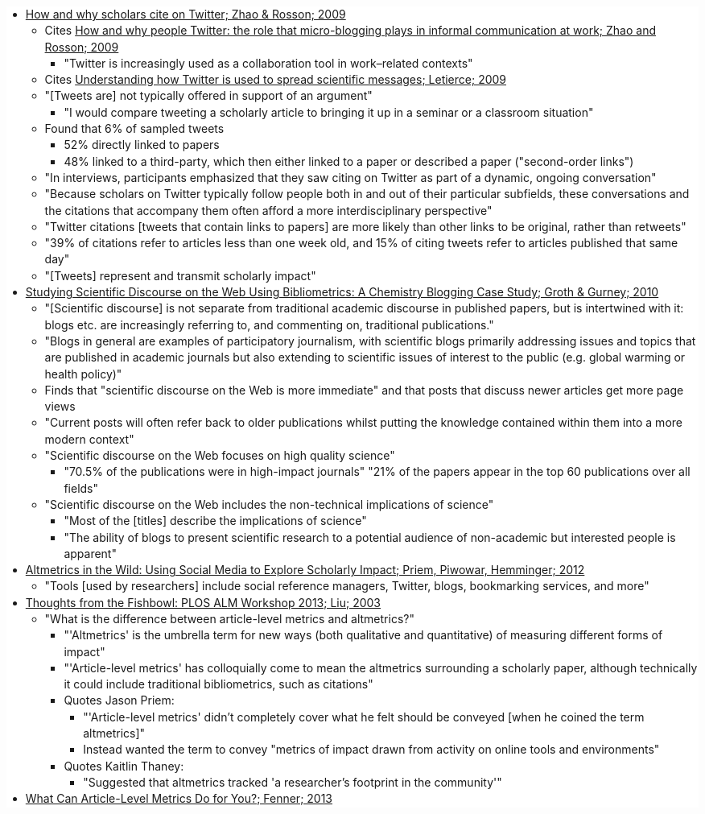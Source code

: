* [How and why scholars cite on Twitter; Zhao & Rosson; 2009](http://onlinelibrary.wiley.com/doi/10.1002/meet.14504701201/full)
	* Cites [How and why people Twitter: the role that micro-blogging plays in informal communication at work; Zhao and Rosson; 2009](http://dl.acm.org/citation.cfm?id=1531710)
		* "Twitter is increasingly used as a collaboration tool in work–related contexts"
	* Cites [Understanding how Twitter is used to spread scientific messages; Letierce; 2009](http://journal.webscience.org/314/)
	* "[Tweets are] not typically offered in support of an argument"
		* "I would compare tweeting a scholarly article to bringing it up in a seminar or a classroom situation"
	* Found that 6% of sampled tweets
		* 52% directly linked to papers
		* 48% linked to a third-party, which then either linked to a paper or described a paper ("second-order links")
	* "In interviews, participants emphasized that they saw citing on Twitter as part of a dynamic, ongoing conversation"
	* "Because scholars on Twitter typically follow people both in  and out of their particular subfields, these conversations and the citations that accompany them often afford a more interdisciplinary perspective"
	* "Twitter citations [tweets that contain links to papers] are more likely than other links to be original, rather than retweets"
	* "39% of citations refer to articles less than one week old, and 15% of citing tweets refer to articles published that same day"
	* "[Tweets] represent and transmit scholarly impact"
* [Studying Scientific Discourse on the Web Using Bibliometrics: A Chemistry Blogging Case Study; Groth & Gurney; 2010](http://journal.webscience.org/308/)
	* "[Scientific discourse] is not separate from traditional academic discourse in published papers, but is intertwined with it: blogs etc. are increasingly referring to, and commenting on, traditional publications."
	* "Blogs in general are examples of participatory journalism, with scientific blogs primarily addressing issues and topics that are published in academic journals but also extending to scientific issues of interest to the public (e.g. global warming or health policy)"
	* Finds that "scientific discourse on the Web is more immediate" and that posts that discuss newer articles get more page views
	* "Current posts will often refer back to older publications whilst putting the knowledge contained within them into a more modern context"
	* "Scientific discourse on the Web focuses on high quality science"
		* "70.5% of the publications were in high-impact journals"
		"21% of the papers appear in the top 60 publications over all fields"
	* "Scientific discourse on the Web includes the non-technical implications of science"
		* "Most of the [titles] describe the implications of science"
		* "The ability of blogs to present scientific research to a potential audience of non-academic but interested people is apparent"
* [Altmetrics in the Wild: Using Social Media to Explore Scholarly Impact; Priem, Piwowar, Hemminger; 2012](http://arxiv.org/abs/1203.4745)
	* "Tools [used by researchers] include social reference managers, Twitter, blogs, bookmarking services, and more"
* [Thoughts from the Fishbowl: PLOS ALM Workshop 2013; Liu; 2003](http://www.altmetric.com/blog/thoughts-from-the-fishbowl-plos-alm-workshop-2013)
	* "What is the difference between article-level metrics and altmetrics?"
		* "'Altmetrics' is the umbrella term for new ways (both qualitative and quantitative) of measuring different forms of impact"
		* "'Article-level metrics' has colloquially come to mean the altmetrics surrounding a scholarly paper, although technically it could include traditional bibliometrics, such as citations"
		* Quotes Jason Priem:
			* "'Article-level metrics' didn’t completely cover what he felt should be conveyed [when he coined the term altmetrics]"
			* Instead wanted the term to convey "metrics of impact drawn from activity on online tools and environments"
		* Quotes Kaitlin Thaney:
			* "Suggested that altmetrics tracked 'a researcher’s footprint in the community'"
* [What Can Article-Level Metrics Do for You?; Fenner; 2013](http://www.plosbiology.org/article/info:doi/10.1371/journal.pbio.1001687)